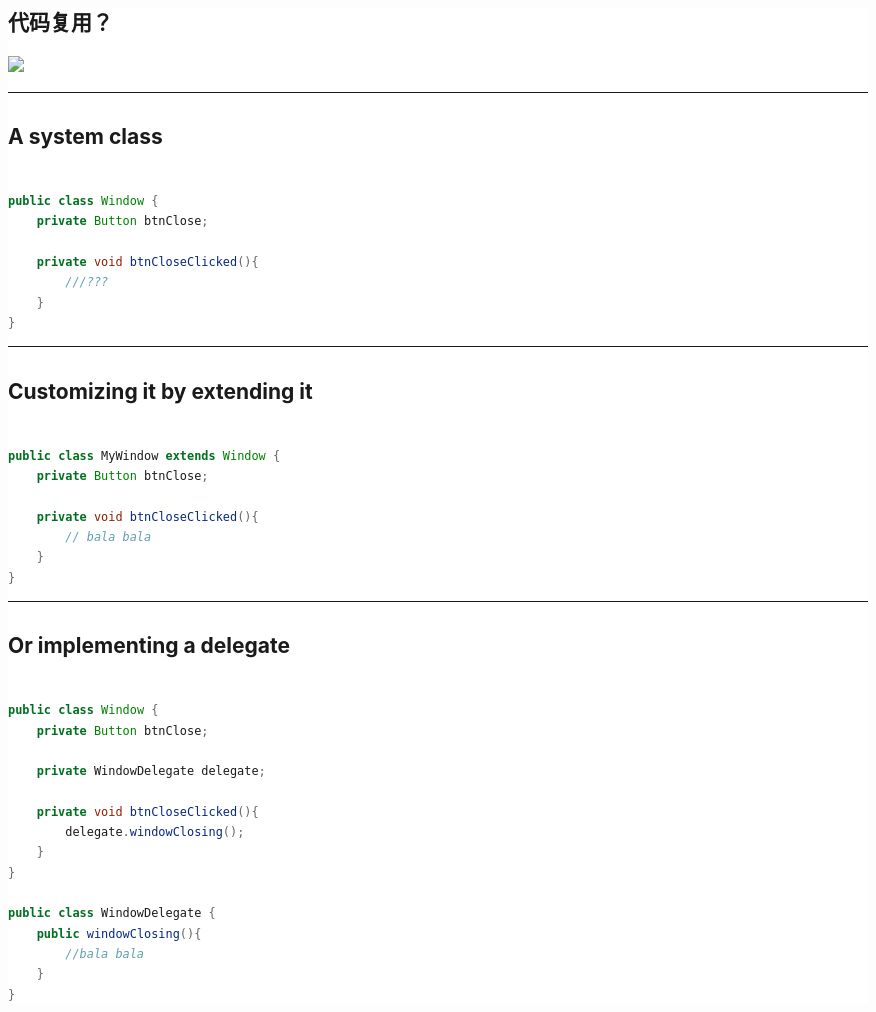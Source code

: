 
## 代码复用？

![](https://developer.apple.com/library/content/documentation/General/Conceptual/CocoaEncyclopedia/Art/delegation1.jpg)

---

## A system class

```java

public class Window {
    private Button btnClose;

    private void btnCloseClicked(){
        ///???
    }
}

```

---

## Customizing it by extending it

```java

public class MyWindow extends Window {
    private Button btnClose;

    private void btnCloseClicked(){
        // bala bala
    }
}

```

---

## Or implementing a delegate

```java

public class Window {
    private Button btnClose;
    
    private WindowDelegate delegate;

    private void btnCloseClicked(){
        delegate.windowClosing();
    }
}

public class WindowDelegate {
    public windowClosing(){
        //bala bala
    }
}

```
